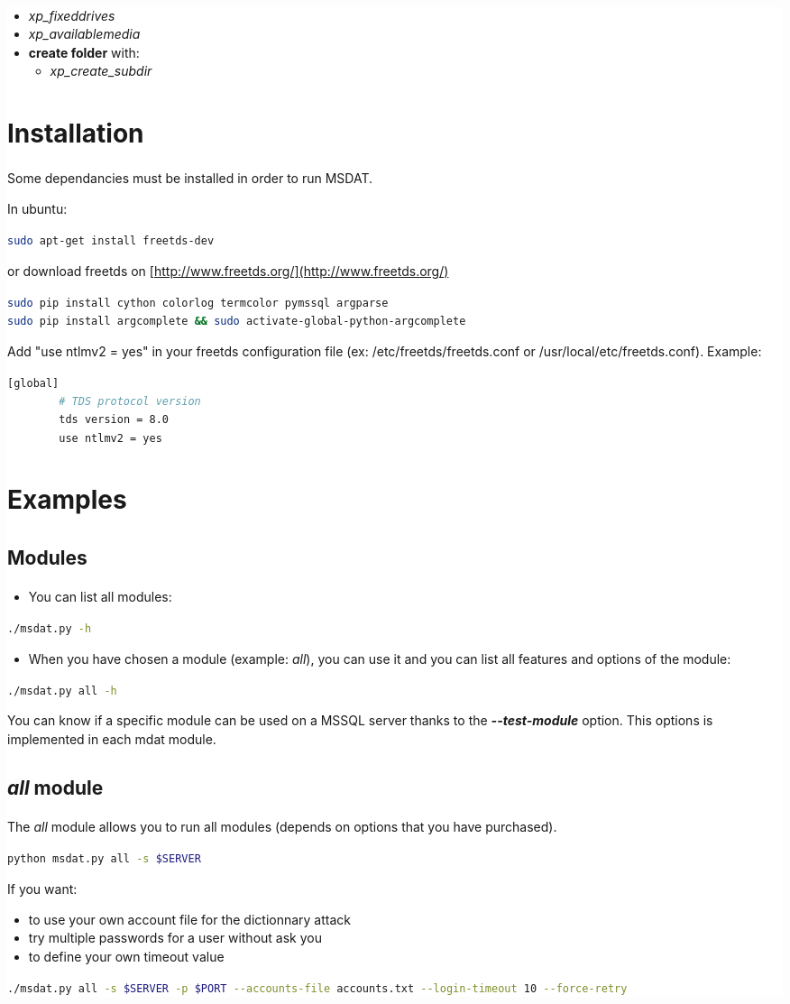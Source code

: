   * *xp_fixeddrives*
  * *xp_availablemedia*
* __create folder__ with:
  * *xp_create_subdir*
 
Installation
====

Some dependancies must be installed in order to run MSDAT.

In ubuntu:
```bash
sudo apt-get install freetds-dev 
```
or download freetds on [http://www.freetds.org/](http://www.freetds.org/)
```bash
sudo pip install cython colorlog termcolor pymssql argparse
sudo pip install argcomplete && sudo activate-global-python-argcomplete
```
Add "use ntlmv2 = yes" in your freetds configuration file (ex: /etc/freetds/freetds.conf or /usr/local/etc/freetds.conf).
Example:
```bash
[global]
        # TDS protocol version
        tds version = 8.0
        use ntlmv2 = yes
```

Examples
====

Modules
---

* You can list all modules:
```bash
./msdat.py -h
```

* When you have chosen a module (example: *all*), you can use it and you can list all features and options of the module:
```bash
./msdat.py all -h
```

You can know if a specific module can be used on a MSSQL server thanks to the *__--test-module__* option. This options is implemented in each mdat module. 

*all* module
---

The *all* module allows you to run all modules (depends on options that you have purchased).
```bash
python msdat.py all -s $SERVER
```

If you want:
* to use your own account file for the dictionnary attack
* try multiple passwords for a user without ask you
* to define your own timeout value
```bash
./msdat.py all -s $SERVER -p $PORT --accounts-file accounts.txt --login-timeout 10 --force-retry
```
